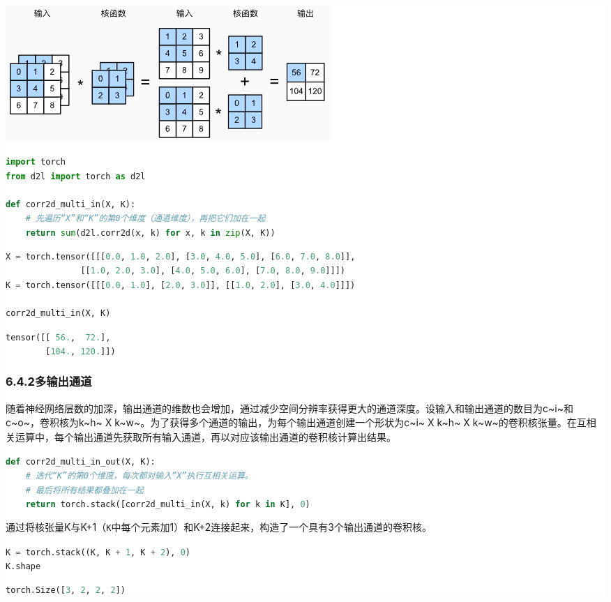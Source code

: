![p4](image/06/p4.png)

```python
import torch
from d2l import torch as d2l

def corr2d_multi_in(X, K):
    # 先遍历“X”和“K”的第0个维度（通道维度），再把它们加在一起
    return sum(d2l.corr2d(x, k) for x, k in zip(X, K))
```

```python
X = torch.tensor([[[0.0, 1.0, 2.0], [3.0, 4.0, 5.0], [6.0, 7.0, 8.0]],
               [[1.0, 2.0, 3.0], [4.0, 5.0, 6.0], [7.0, 8.0, 9.0]]])
K = torch.tensor([[[0.0, 1.0], [2.0, 3.0]], [[1.0, 2.0], [3.0, 4.0]]])

corr2d_multi_in(X, K)
```

```python
tensor([[ 56.,  72.],
        [104., 120.]])
```

### 6.4.2多输出通道

​        随着神经网络层数的加深，输出通道的维数也会增加，通过减少空间分辨率获得更大的通道深度。设输入和输出通道的数目为c~i~和c~o~，卷积核为k~h~ X k~w~。为了获得多个通道的输出，为每个输出通道创建一个形状为c~i~ X k~h~ X k~w~的卷积核张量。在互相关运算中，每个输出通道先获取所有输入通道，再以对应该输出通道的卷积核计算出结果。

```python
def corr2d_multi_in_out(X, K):
    # 迭代“K”的第0个维度，每次都对输入“X”执行互相关运算。
    # 最后将所有结果都叠加在一起
    return torch.stack([corr2d_multi_in(X, k) for k in K], 0)
```

​        通过将核张量K与K+1（`K`中每个元素加1）和K+2连接起来，构造了一个具有3个输出通道的卷积核。

```python
K = torch.stack((K, K + 1, K + 2), 0)
K.shape
```

```python
torch.Size([3, 2, 2, 2])
```
